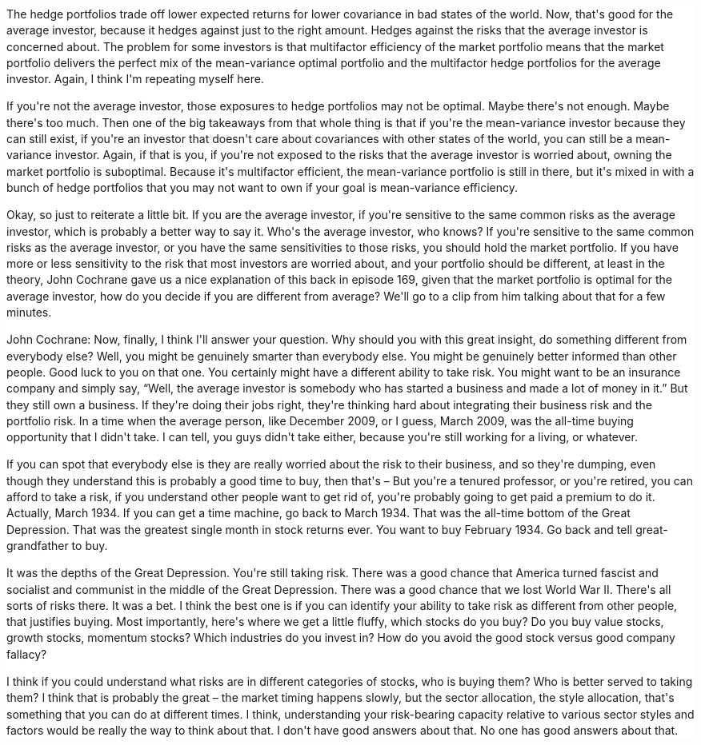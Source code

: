The hedge portfolios trade off lower expected returns for lower covariance in bad states of the world. Now, that's good for the average investor, because it hedges against just to the right amount. Hedges against the risks that the average investor is concerned about. The problem for some investors is that multifactor efficiency of the market portfolio means that the market portfolio delivers the perfect mix of the mean-variance optimal portfolio and the multifactor hedge portfolios for the average investor. Again, I think I'm repeating myself here.

If you're not the average investor, those exposures to hedge portfolios may not be optimal. Maybe there's not enough. Maybe there's too much. Then one of the big takeaways from that whole thing is that if you're the mean-variance investor because they can still exist, if you're an investor that doesn't care about covariances with other states of the world, you can still be a mean-variance investor. Again, if that is you, if you're not exposed to the risks that the average investor is worried about, owning the market portfolio is suboptimal. Because it's multifactor efficient, the mean-variance portfolio is still in there, but it's mixed in with a bunch of hedge portfolios that you may not want to own if your goal is mean-variance efficiency.

Okay, so just to reiterate a little bit. If you are the average investor, if you're sensitive to the same common risks as the average investor, which is probably a better way to say it. Who's the average investor, who knows? If you're sensitive to the same common risks as the average investor, or you have the same sensitivities to those risks, you should hold the market portfolio. If you have more or less sensitivity to the risk that most investors are worried about, and your portfolio should be different, at least in the theory, John Cochrane gave us a nice explanation of this back in episode 169, given that the market portfolio is optimal for the average investor, how do you decide if you are different from average? We'll go to a clip from him talking about that for a few minutes.

John Cochrane: Now, finally, I think I'll answer your question. Why should you with this great insight, do something different from everybody else? Well, you might be genuinely smarter than everybody else. You might be genuinely better informed than other people. Good luck to you on that one. You certainly might have a different ability to take risk. You might want to be an insurance company and simply say, “Well, the average investor is somebody who has started a business and made a lot of money in it.” But they still own a business. If they're doing their jobs right, they're thinking hard about integrating their business risk and the portfolio risk. In a time when the average person, like December 2009, or I guess, March 2009, was the all-time buying opportunity that I didn't take. I can tell, you guys didn't take either, because you're still working for a living, or whatever.

If you can spot that everybody else is they are really worried about the risk to their business, and so they're dumping, even though they understand this is probably a good time to buy, then that's – But you're a tenured professor, or you're retired, you can afford to take a risk, if you understand other people want to get rid of, you're probably going to get paid a premium to do it. Actually, March 1934. If you can get a time machine, go back to March 1934. That was the all-time bottom of the Great Depression. That was the greatest single month in stock returns ever. You want to buy February 1934. Go back and tell great-grandfather to buy.

It was the depths of the Great Depression. You're still taking risk. There was a good chance that America turned fascist and socialist and communist in the middle of the Great Depression. There was a good chance that we lost World War II. There's all sorts of risks there. It was a bet. I think the best one is if you can identify your ability to take risk as different from other people, that justifies buying. Most importantly, here's where we get a little fluffy, which stocks do you buy? Do you buy value stocks, growth stocks, momentum stocks? Which industries do you invest in? How do you avoid the good stock versus good company fallacy?

I think if you could understand what risks are in different categories of stocks, who is buying them? Who is better served to taking them? I think that is probably the great – the market timing happens slowly, but the sector allocation, the style allocation, that's something that you can do at different times. I think, understanding your risk-bearing capacity relative to various sector styles and factors would be really the way to think about that. I don't have good answers about that. No one has good answers about that.
